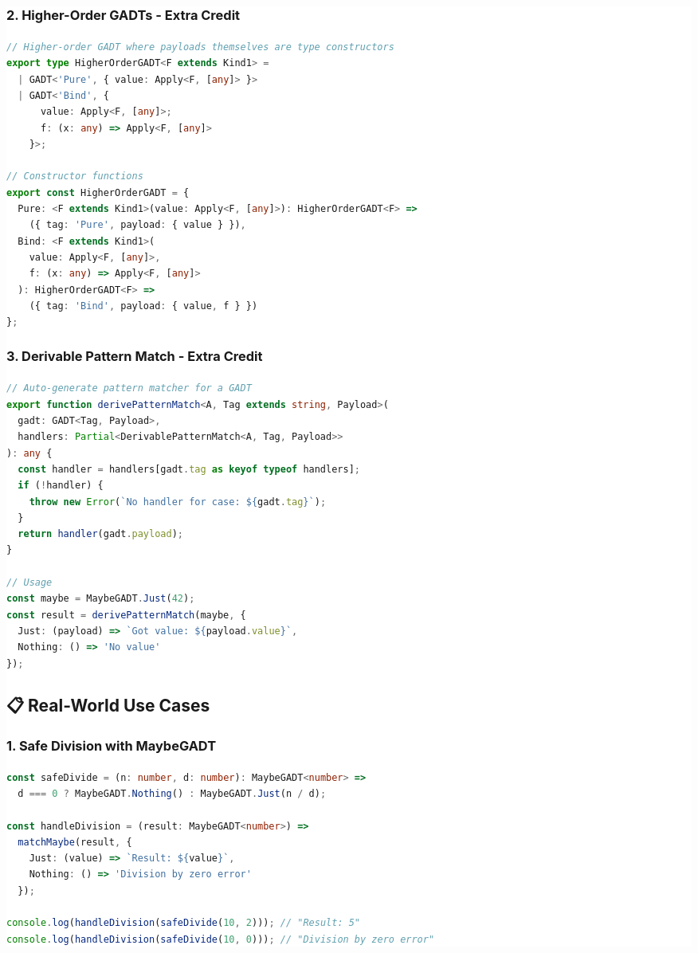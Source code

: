 ### 2. **Higher-Order GADTs - Extra Credit**

```typescript
// Higher-order GADT where payloads themselves are type constructors
export type HigherOrderGADT<F extends Kind1> =
  | GADT<'Pure', { value: Apply<F, [any]> }>
  | GADT<'Bind', { 
      value: Apply<F, [any]>; 
      f: (x: any) => Apply<F, [any]> 
    }>;

// Constructor functions
export const HigherOrderGADT = {
  Pure: <F extends Kind1>(value: Apply<F, [any]>): HigherOrderGADT<F> => 
    ({ tag: 'Pure', payload: { value } }),
  Bind: <F extends Kind1>(
    value: Apply<F, [any]>, 
    f: (x: any) => Apply<F, [any]>
  ): HigherOrderGADT<F> => 
    ({ tag: 'Bind', payload: { value, f } })
};
```

### 3. **Derivable Pattern Match - Extra Credit**

```typescript
// Auto-generate pattern matcher for a GADT
export function derivePatternMatch<A, Tag extends string, Payload>(
  gadt: GADT<Tag, Payload>,
  handlers: Partial<DerivablePatternMatch<A, Tag, Payload>>
): any {
  const handler = handlers[gadt.tag as keyof typeof handlers];
  if (!handler) {
    throw new Error(`No handler for case: ${gadt.tag}`);
  }
  return handler(gadt.payload);
}

// Usage
const maybe = MaybeGADT.Just(42);
const result = derivePatternMatch(maybe, {
  Just: (payload) => `Got value: ${payload.value}`,
  Nothing: () => 'No value'
});
```

## 📋 Real-World Use Cases

### 1. **Safe Division with MaybeGADT**

```typescript
const safeDivide = (n: number, d: number): MaybeGADT<number> => 
  d === 0 ? MaybeGADT.Nothing() : MaybeGADT.Just(n / d);

const handleDivision = (result: MaybeGADT<number>) => 
  matchMaybe(result, {
    Just: (value) => `Result: ${value}`,
    Nothing: () => 'Division by zero error'
  });

console.log(handleDivision(safeDivide(10, 2))); // "Result: 5"
console.log(handleDivision(safeDivide(10, 0))); // "Division by zero error"
```
